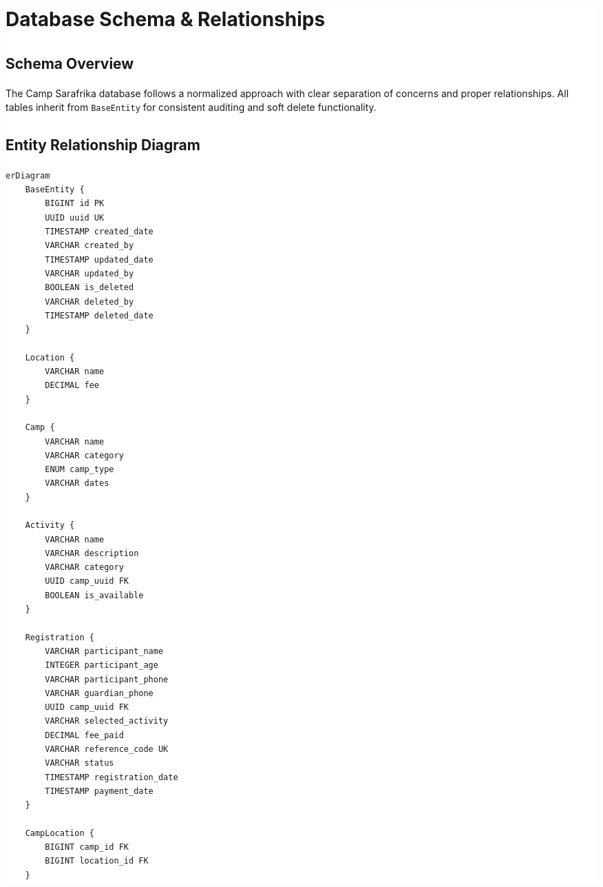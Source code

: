 # Database Schema & Relationships

## Schema Overview

The Camp Sarafrika database follows a normalized approach with clear separation of concerns and proper relationships. All tables inherit from `BaseEntity` for consistent auditing and soft delete functionality.

## Entity Relationship Diagram

```mermaid
erDiagram
    BaseEntity {
        BIGINT id PK
        UUID uuid UK
        TIMESTAMP created_date
        VARCHAR created_by
        TIMESTAMP updated_date
        VARCHAR updated_by
        BOOLEAN is_deleted
        VARCHAR deleted_by
        TIMESTAMP deleted_date
    }
    
    Location {
        VARCHAR name
        DECIMAL fee
    }
    
    Camp {
        VARCHAR name
        VARCHAR category
        ENUM camp_type
        VARCHAR dates
    }
    
    Activity {
        VARCHAR name
        VARCHAR description
        VARCHAR category
        UUID camp_uuid FK
        BOOLEAN is_available
    }
    
    Registration {
        VARCHAR participant_name
        INTEGER participant_age
        VARCHAR participant_phone
        VARCHAR guardian_phone
        UUID camp_uuid FK
        VARCHAR selected_activity
        DECIMAL fee_paid
        VARCHAR reference_code UK
        VARCHAR status
        TIMESTAMP registration_date
        TIMESTAMP payment_date
    }
    
    CampLocation {
        BIGINT camp_id FK
        BIGINT location_id FK
    }
```